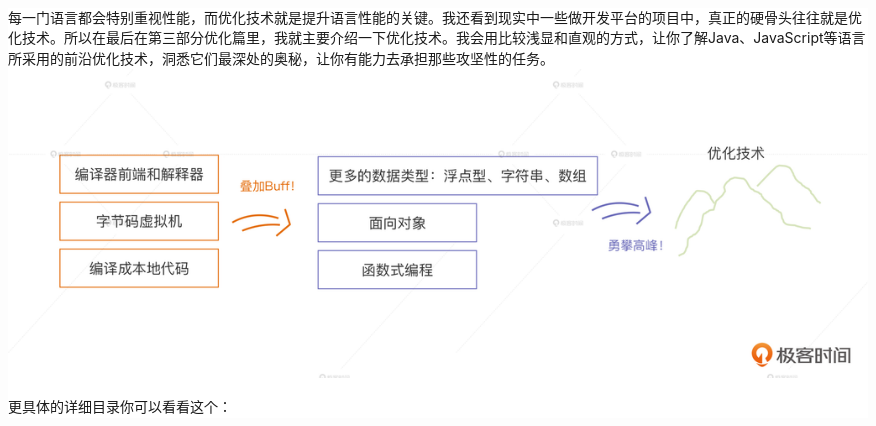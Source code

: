 每一门语言都会特别重视性能，而优化技术就是提升语言性能的关键。我还看到现实中一些做开发平台的项目中，真正的硬骨头往往就是优化技术。所以在最后在第三部分优化篇里，我就主要介绍一下优化技术。我会用比较浅显和直观的方式，让你了解Java、JavaScript等语言所采用的前沿优化技术，洞悉它们最深处的奥秘，让你有能力去承担那些攻坚性的任务。  
![](./httpsstatic001geekbangorgresourceimage3a863a5f10e8277a3b4710fa93yy0d7c5686.jpg)

更具体的详细目录你可以看看这个：  